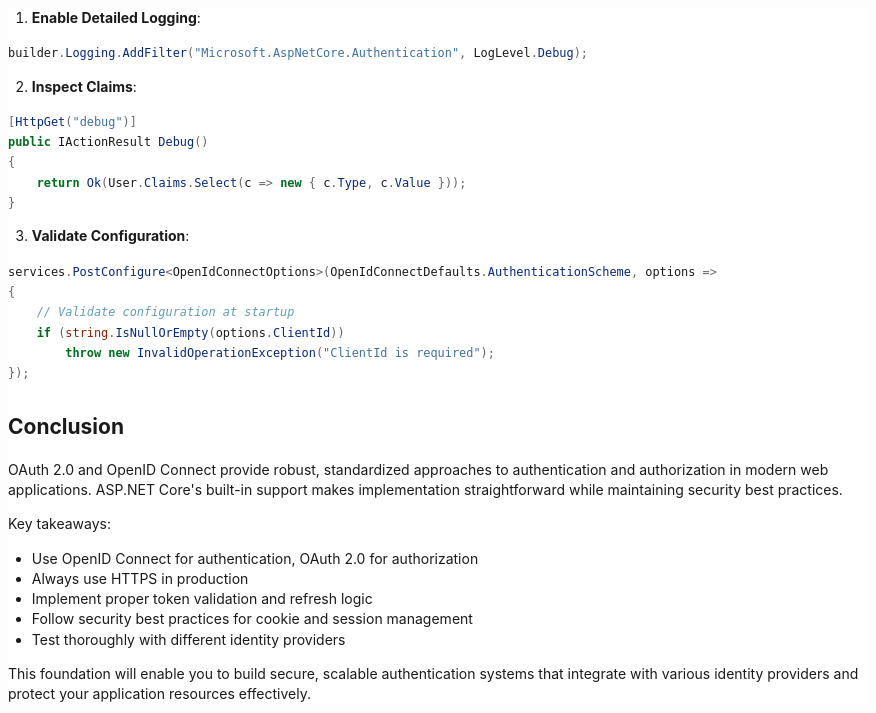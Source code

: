 1. **Enable Detailed Logging**:
```csharp
builder.Logging.AddFilter("Microsoft.AspNetCore.Authentication", LogLevel.Debug);
```

2. **Inspect Claims**:
```csharp
[HttpGet("debug")]
public IActionResult Debug()
{
    return Ok(User.Claims.Select(c => new { c.Type, c.Value }));
}
```

3. **Validate Configuration**:
```csharp
services.PostConfigure<OpenIdConnectOptions>(OpenIdConnectDefaults.AuthenticationScheme, options =>
{
    // Validate configuration at startup
    if (string.IsNullOrEmpty(options.ClientId))
        throw new InvalidOperationException("ClientId is required");
});
```

## Conclusion

OAuth 2.0 and OpenID Connect provide robust, standardized approaches to authentication and authorization in modern web applications. ASP.NET Core's built-in support makes implementation straightforward while maintaining security best practices.

Key takeaways:
- Use OpenID Connect for authentication, OAuth 2.0 for authorization
- Always use HTTPS in production
- Implement proper token validation and refresh logic
- Follow security best practices for cookie and session management
- Test thoroughly with different identity providers

This foundation will enable you to build secure, scalable authentication systems that integrate with various identity providers and protect your application resources effectively.
